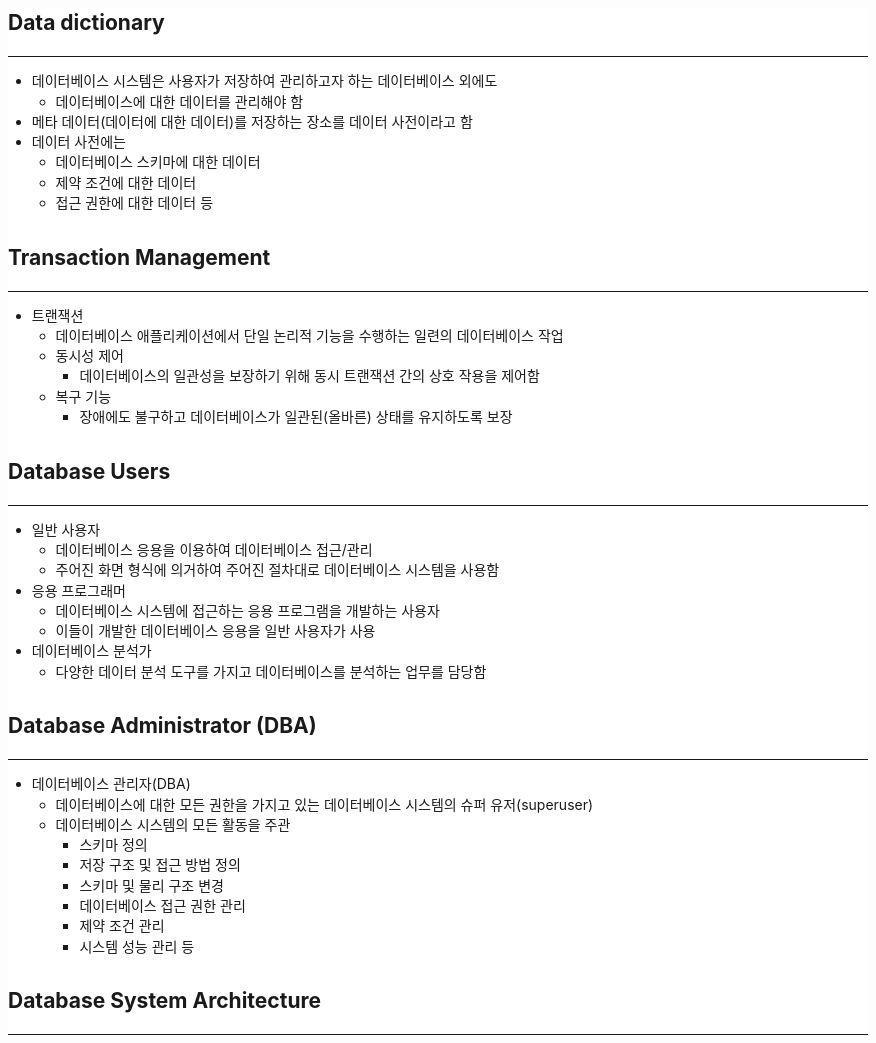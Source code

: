 ## Data dictionary

---

-   데이터베이스 시스템은 사용자가 저장하여 관리하고자 하는 데이터베이스 외에도
    -   데이터베이스에 대한 데이터를 관리해야 함
-   메타 데이터(데이터에 대한 데이터)를 저장하는 장소를 데이터 사전이라고 함
-   데이터 사전에는
    -   데이터베이스 스키마에 대한 데이터
    -   제약 조건에 대한 데이터
    -   접근 권한에 대한 데이터 등

## Transaction Management

---

-   트랜잭션
    -   데이터베이스 애플리케이션에서 단일 논리적 기능을 수행하는 일련의 데이터베이스 작업
    -   동시성 제어
        -   데이터베이스의 일관성을 보장하기 위해 동시 트랜잭션 간의 상호 작용을 제어함
    -   복구 기능
        -   장애에도 불구하고 데이터베이스가 일관된(올바른) 상태를 유지하도록 보장

## Database Users

---

-   일반 사용자
    -   데이터베이스 응용을 이용하여 데이터베이스 접근/관리
    -   주어진 화면 형식에 의거하여 주어진 절차대로 데이터베이스 시스템을 사용함
-   응용 프로그래머
    -   데이터베이스 시스템에 접근하는 응용 프로그램을 개발하는 사용자
    -   이들이 개발한 데이터베이스 응용을 일반 사용자가 사용
-   데이터베이스 분석가
    -   다양한 데이터 분석 도구를 가지고 데이터베이스를 분석하는 업무를 담당함

## Database Administrator (DBA)

---

-   데이터베이스 관리자(DBA)
    -   데이터베이스에 대한 모든 권한을 가지고 있는 데이터베이스 시스템의 슈퍼 유저(superuser)
    -   데이터베이스 시스템의 모든 활동을 주관
        -   스키마 정의
        -   저장 구조 및 접근 방법 정의
        -   스키마 및 물리 구조 변경
        -   데이터베이스 접근 권한 관리
        -   제약 조건 관리
        -   시스템 성능 관리 등

## Database System Architecture

---